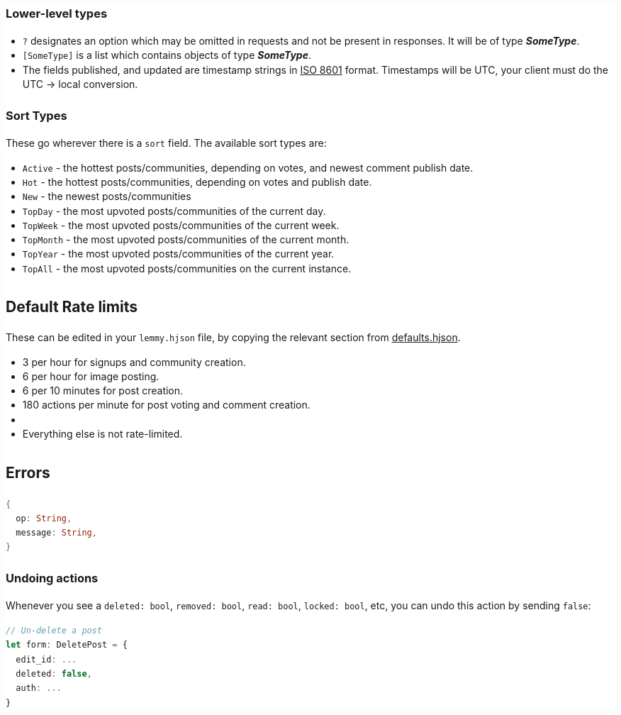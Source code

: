 ### Lower-level types

- `?` designates an option which may be omitted in requests and not be present in responses. It will be of type ***SomeType***.
- `[SomeType]` is a list which contains objects of type ***SomeType***.
- The fields published, and updated are timestamp strings in [ISO 8601](https://en.wikipedia.org/wiki/ISO_8601) format. Timestamps will be UTC, your client must do the UTC -> local conversion.

### Sort Types

These go wherever there is a `sort` field. The available sort types are:

- `Active` - the hottest posts/communities, depending on votes, and newest comment publish date.
- `Hot` - the hottest posts/communities, depending on votes and publish date.
- `New` - the newest posts/communities
- `TopDay` - the most upvoted posts/communities of the current day.
- `TopWeek` - the most upvoted posts/communities of the current week.
- `TopMonth` - the most upvoted posts/communities of the current month.
- `TopYear` - the most upvoted posts/communities of the current year.
- `TopAll` - the most upvoted posts/communities on the current instance.

## Default Rate limits

These can be edited in your `lemmy.hjson` file, by copying the relevant section from [defaults.hjson](https://github.com/LemmyNet/lemmy/blob/main/config/defaults.hjson).

- 3 per hour for signups and community creation.
- 6 per hour for image posting.
- 6 per 10 minutes for post creation.
- 180 actions per minute for post voting and comment creation.
- 
- Everything else is not rate-limited.

## Errors

```rust
{
  op: String,
  message: String,
}
```

### Undoing actions

Whenever you see a `deleted: bool`, `removed: bool`, `read: bool`, `locked: bool`, etc, you can undo this action by sending `false`:

```ts
// Un-delete a post
let form: DeletePost = {
  edit_id: ...
  deleted: false,
  auth: ...
}
```
